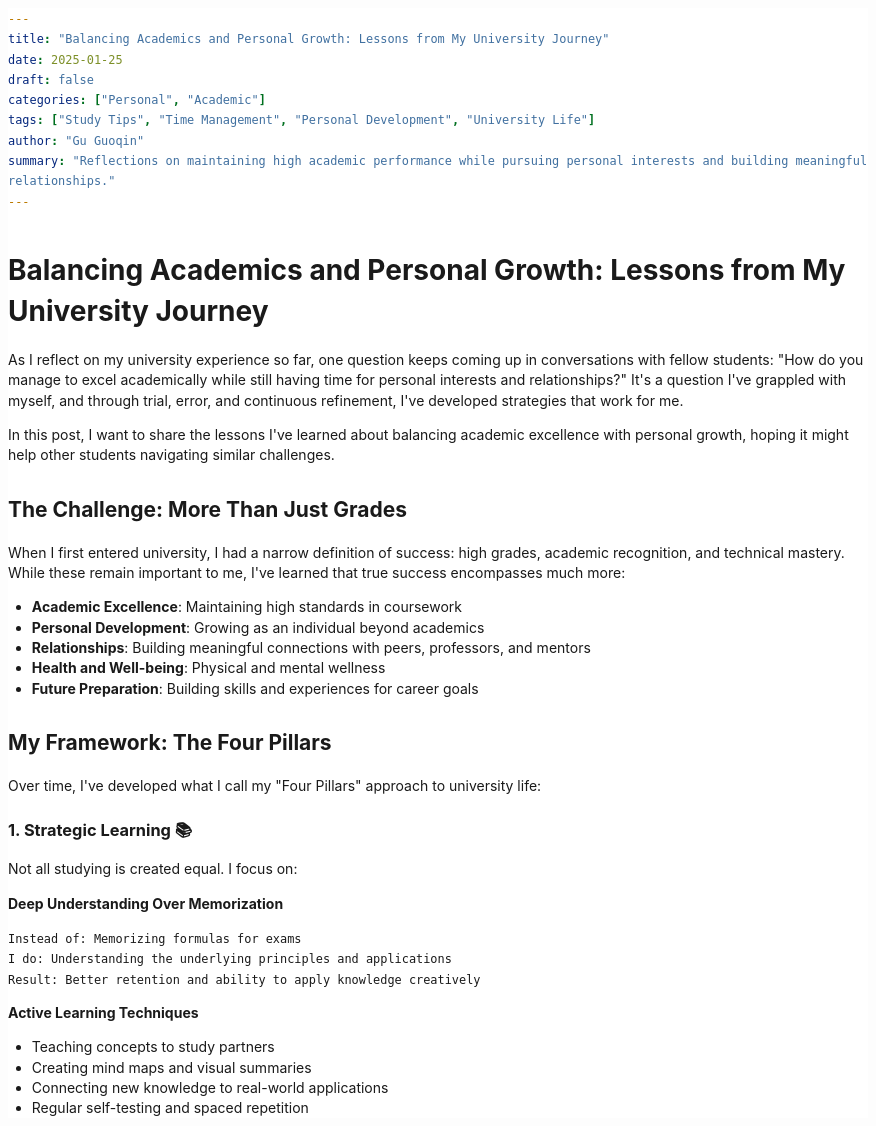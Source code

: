 ```yaml
---
title: "Balancing Academics and Personal Growth: Lessons from My University Journey"
date: 2025-01-25
draft: false
categories: ["Personal", "Academic"]
tags: ["Study Tips", "Time Management", "Personal Development", "University Life"]
author: "Gu Guoqin"
summary: "Reflections on maintaining high academic performance while pursuing personal interests and building meaningful relationships."
---
```


# Balancing Academics and Personal Growth: Lessons from My University Journey

As I reflect on my university experience so far, one question keeps coming up in conversations with fellow students: "How do you manage to excel academically while still having time for personal interests and relationships?" It's a question I've grappled with myself, and through trial, error, and continuous refinement, I've developed strategies that work for me.

In this post, I want to share the lessons I've learned about balancing academic excellence with personal growth, hoping it might help other students navigating similar challenges.

## The Challenge: More Than Just Grades

When I first entered university, I had a narrow definition of success: high grades, academic recognition, and technical mastery. While these remain important to me, I've learned that true success encompasses much more:

- **Academic Excellence**: Maintaining high standards in coursework
- **Personal Development**: Growing as an individual beyond academics
- **Relationships**: Building meaningful connections with peers, professors, and mentors
- **Health and Well-being**: Physical and mental wellness
- **Future Preparation**: Building skills and experiences for career goals

## My Framework: The Four Pillars

Over time, I've developed what I call my "Four Pillars" approach to university life:

### 1. **Strategic Learning** 📚
Not all studying is created equal. I focus on:

**Deep Understanding Over Memorization**
```
Instead of: Memorizing formulas for exams
I do: Understanding the underlying principles and applications
Result: Better retention and ability to apply knowledge creatively
```

**Active Learning Techniques**
- Teaching concepts to study partners
- Creating mind maps and visual summaries
- Connecting new knowledge to real-world applications
- Regular self-testing and spaced repetition
